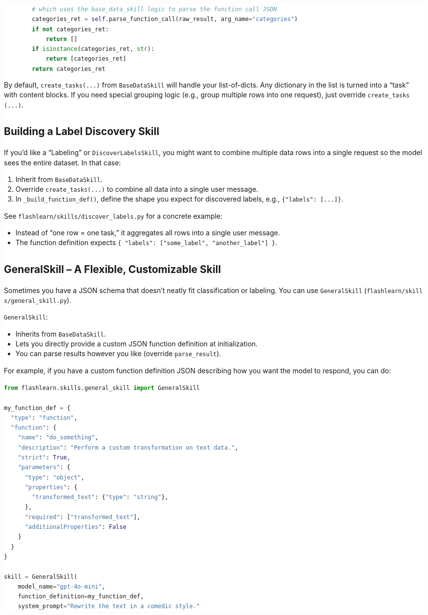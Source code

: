 ```python
        # which uses the base_data_skill logic to parse the function call JSON
        categories_ret = self.parse_function_call(raw_result, arg_name="categories")
        if not categories_ret:
            return []
        if isinstance(categories_ret, str):
            return [categories_ret]
        return categories_ret
```

By default, `create_tasks(...)` from `BaseDataSkill` will handle your list-of-dicts. Any dictionary in the list is turned into a “task” with content blocks. If you need special grouping logic (e.g., group multiple rows into one request), just override `create_tasks(...)`.

## Building a Label Discovery Skill

If you’d like a “Labeling” or `DiscoverLabelsSkill`, you might want to combine multiple data rows into a single request so the model sees the entire dataset. In that case:

1. Inherit from `BaseDataSkill`.
2. Override `create_tasks(...)` to combine all data into a single user message.
3. In `_build_function_def()`, define the shape you expect for discovered labels, e.g., `{"labels": [...]}`.

See `flashlearn/skills/discover_labels.py` for a concrete example:

- Instead of “one row = one task,” it aggregates all rows into a single user message.
- The function definition expects `{ "labels": ["some_label", "another_label"] }`.

## GeneralSkill – A Flexible, Customizable Skill

Sometimes you have a JSON schema that doesn’t neatly fit classification or labeling. You can use `GeneralSkill` (`flashlearn/skills/general_skill.py`).

`GeneralSkill`:

- Inherits from `BaseDataSkill`.
- Lets you directly provide a custom JSON function definition at initialization.
- You can parse results however you like (override `parse_result`).

For example, if you have a custom function definition JSON describing how you want the model to respond, you can do:

```python
from flashlearn.skills.general_skill import GeneralSkill

my_function_def = {
  "type": "function",
  "function": {
    "name": "do_something",
    "description": "Perform a custom transformation on text data.",
    "strict": True,
    "parameters": {
      "type": "object",
      "properties": {
        "transformed_text": {"type": "string"},
      },
      "required": ["transformed_text"],
      "additionalProperties": False
    }
  }
}

skill = GeneralSkill(
    model_name="gpt-4o-mini",
    function_definition=my_function_def,
    system_prompt="Rewrite the text in a comedic style."
```